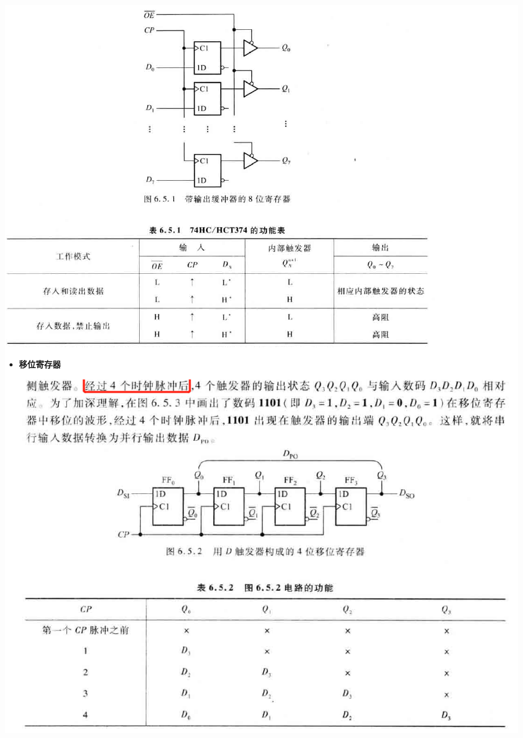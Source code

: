 ![image-20200619231341310](.\数电.assets\image-20200619231341310.png)

- **移位寄存器**

  ![image-20200619231638465](.\数电.assets\image-20200619231638465.png)